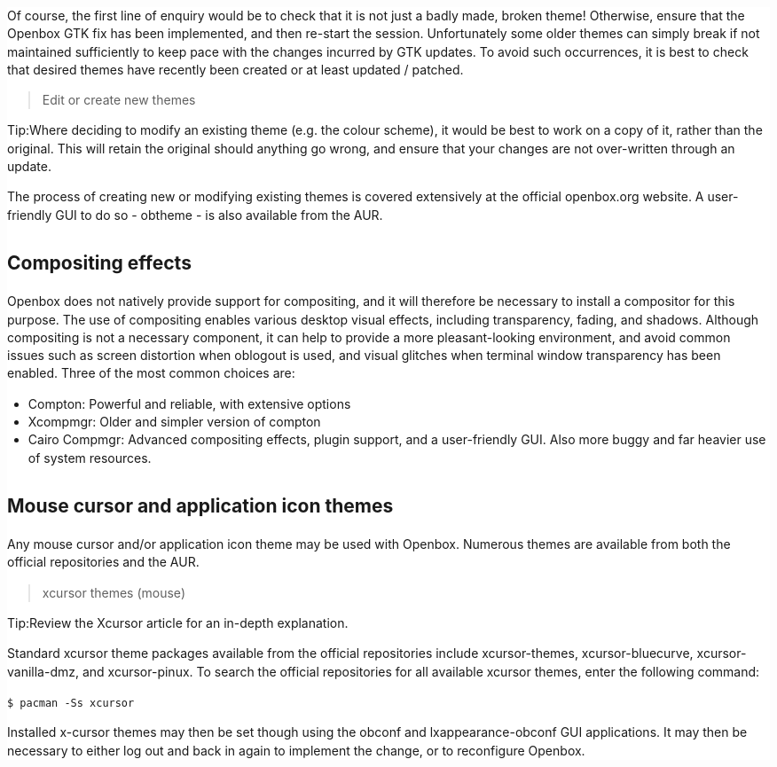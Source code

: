 Of course, the first line of enquiry would be to check that it is not
just a badly made, broken theme! Otherwise, ensure that the Openbox GTK
fix has been implemented, and then re-start the session. Unfortunately
some older themes can simply break if not maintained sufficiently to
keep pace with the changes incurred by GTK updates. To avoid such
occurrences, it is best to check that desired themes have recently been
created or at least updated / patched.

> Edit or create new themes

Tip:Where deciding to modify an existing theme (e.g. the colour scheme),
it would be best to work on a copy of it, rather than the original. This
will retain the original should anything go wrong, and ensure that your
changes are not over-written through an update.

The process of creating new or modifying existing themes is covered
extensively at the official openbox.org website. A user-friendly GUI to
do so - obtheme - is also available from the AUR.

Compositing effects
-------------------

Openbox does not natively provide support for compositing, and it will
therefore be necessary to install a compositor for this purpose. The use
of compositing enables various desktop visual effects, including
transparency, fading, and shadows. Although compositing is not a
necessary component, it can help to provide a more pleasant-looking
environment, and avoid common issues such as screen distortion when
oblogout is used, and visual glitches when terminal window transparency
has been enabled. Three of the most common choices are:

-   Compton: Powerful and reliable, with extensive options
-   Xcompmgr: Older and simpler version of compton
-   Cairo Compmgr: Advanced compositing effects, plugin support, and a
    user-friendly GUI. Also more buggy and far heavier use of system
    resources.

Mouse cursor and application icon themes
----------------------------------------

Any mouse cursor and/or application icon theme may be used with Openbox.
Numerous themes are available from both the official repositories and
the AUR.

> xcursor themes (mouse)

Tip:Review the Xcursor article for an in-depth explanation.

Standard xcursor theme packages available from the official repositories
include xcursor-themes, xcursor-bluecurve, xcursor-vanilla-dmz, and
xcursor-pinux. To search the official repositories for all available
xcursor themes, enter the following command:

    $ pacman -Ss xcursor

Installed x-cursor themes may then be set though using the obconf and
lxappearance-obconf GUI applications. It may then be necessary to either
log out and back in again to implement the change, or to reconfigure
Openbox.
